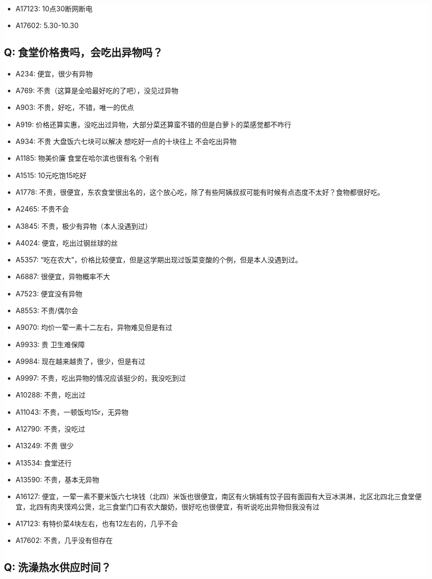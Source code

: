 - A17123: 10点30断网断电

- A17602: 5.30-10.30

## Q: 食堂价格贵吗，会吃出异物吗？

- A234: 便宜，很少有异物

- A769: 不贵（这算是全哈最好吃的了吧），没见过异物

- A903: 不贵，好吃，不错，唯一的优点

- A919: 价格还算实惠，没吃出过异物，大部分菜还算蛮不错的但是白萝卜的菜感觉都不咋行

- A934: 不贵 大盘饭六七块可以解决 想吃好一点的十块往上 不会吃出异物

- A1185: 物美价廉 食堂在哈尔滨也很有名 个别有

- A1515: 10元吃饱15吃好

- A1778: 不贵，很便宜，东农食堂很出名的，这个放心吃，除了有些阿姨叔叔可能有时候有点态度不太好？食物都很好吃。

- A2465: 不贵不会

- A3845: 不贵，极少有异物（本人没遇到过）

- A4024: 便宜，吃出过钢丝球的丝

- A5357: “吃在农大”，价格比较便宜，但是这学期出现过饭菜变酸的个例，但是本人没遇到过。

- A6887: 很便宜，异物概率不大

- A7523: 便宜没有异物

- A8553: 不贵/偶尔会

- A9070: 均价一荤一素十二左右，异物难见但是有过

- A9933: 贵 卫生难保障

- A9984: 现在越来越贵了，很少，但是有过

- A9997: 不贵，吃出异物的情况应该挺少的，我没吃到过

- A10288: 不贵，吃出过

- A11043: 不贵，一顿饭均15r，无异物

- A12790: 不贵，没吃过

- A13249: 不贵 很少

- A13534: 食堂还行

- A13590: 不贵，基本无异物

- A16127: 便宜，一荤一素不要米饭六七块钱（北四）米饭也很便宜，南区有火锅城有饺子园有面园有大豆冰淇淋，北区北四北三食堂便宜，北四有肉夹馍鸡公煲，北三食堂门口有农大酸奶，很好吃也很便宜，有听说吃出异物但我没有过

- A17123: 有特价菜4块左右，也有12左右的，几乎不会

- A17602: 不贵，几乎没有但存在

## Q: 洗澡热水供应时间？
